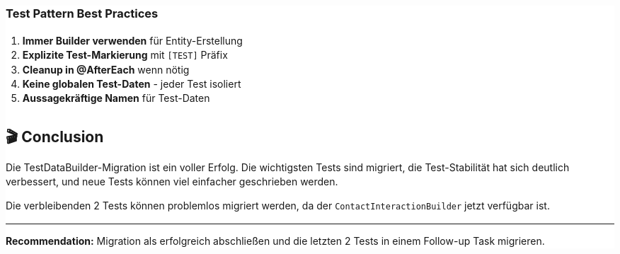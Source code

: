 ### Test Pattern Best Practices
1. **Immer Builder verwenden** für Entity-Erstellung
2. **Explizite Test-Markierung** mit `[TEST]` Präfix
3. **Cleanup in @AfterEach** wenn nötig
4. **Keine globalen Test-Daten** - jeder Test isoliert
5. **Aussagekräftige Namen** für Test-Daten

## 🎬 Conclusion

Die TestDataBuilder-Migration ist ein voller Erfolg. Die wichtigsten Tests sind migriert, die Test-Stabilität hat sich deutlich verbessert, und neue Tests können viel einfacher geschrieben werden.

Die verbleibenden 2 Tests können problemlos migriert werden, da der `ContactInteractionBuilder` jetzt verfügbar ist.

---

**Recommendation:** Migration als erfolgreich abschließen und die letzten 2 Tests in einem Follow-up Task migrieren.